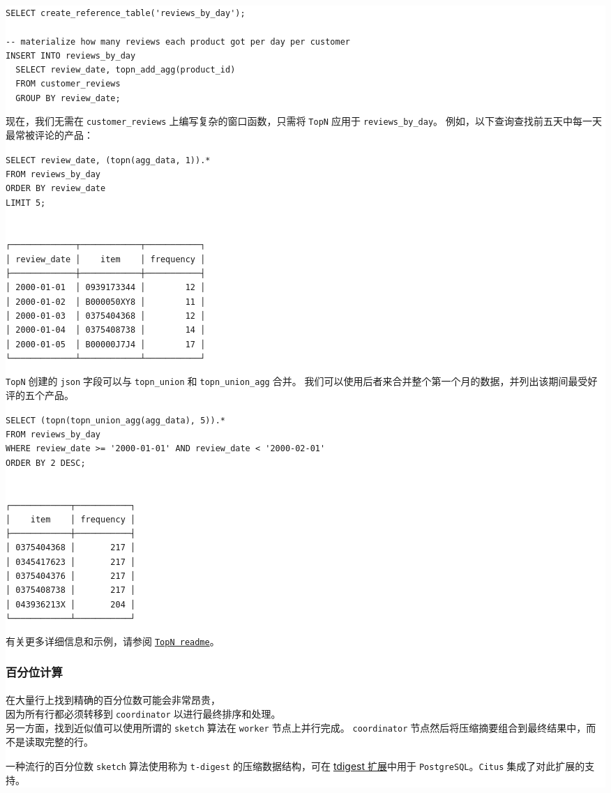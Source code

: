     SELECT create_reference_table('reviews_by_day');
    
    -- materialize how many reviews each product got per day per customer
    INSERT INTO reviews_by_day
      SELECT review_date, topn_add_agg(product_id)
      FROM customer_reviews
      GROUP BY review_date;
    

现在，我们无需在 `customer_reviews` 上编写复杂的窗口函数，只需将 `TopN` 应用于 `reviews_by_day`。 例如，以下查询查找前五天中每一天最常被评论的产品：

    SELECT review_date, (topn(agg_data, 1)).*
    FROM reviews_by_day
    ORDER BY review_date
    LIMIT 5;
    

    ┌─────────────┬────────────┬───────────┐
    │ review_date │    item    │ frequency │
    ├─────────────┼────────────┼───────────┤
    │ 2000-01-01  │ 0939173344 │        12 │
    │ 2000-01-02  │ B000050XY8 │        11 │
    │ 2000-01-03  │ 0375404368 │        12 │
    │ 2000-01-04  │ 0375408738 │        14 │
    │ 2000-01-05  │ B00000J7J4 │        17 │
    └─────────────┴────────────┴───────────┘
    

`TopN` 创建的 `json` 字段可以与 `topn_union` 和 `topn_union_agg` 合并。 我们可以使用后者来合并整个第一个月的数据，并列出该期间最受好评的五个产品。

    SELECT (topn(topn_union_agg(agg_data), 5)).*
    FROM reviews_by_day
    WHERE review_date >= '2000-01-01' AND review_date < '2000-02-01'
    ORDER BY 2 DESC;
    

    ┌────────────┬───────────┐
    │    item    │ frequency │
    ├────────────┼───────────┤
    │ 0375404368 │       217 │
    │ 0345417623 │       217 │
    │ 0375404376 │       217 │
    │ 0375408738 │       217 │
    │ 043936213X │       204 │
    └────────────┴───────────┘
    

有关更多详细信息和示例，请参阅 [`TopN readme`](https://github.com/citusdata/postgresql-topn/blob/master/README.md)。

### 百分位计算

在大量行上找到精确的百分位数可能会非常昂贵，  
因为所有行都必须转移到 `coordinator` 以进行最终排序和处理。  
另一方面，找到近似值可以使用所谓的 `sketch` 算法在 `worker` 节点上并行完成。 `coordinator` 节点然后将压缩摘要组合到最终结果中，而不是读取完整的行。

一种流行的百分位数 `sketch` 算法使用称为 `t-digest` 的压缩数据结构，可在 [tdigest 扩展](https://github.com/tvondra/tdigest)中用于 `PostgreSQL`。`Citus` 集成了对此扩展的支持。
